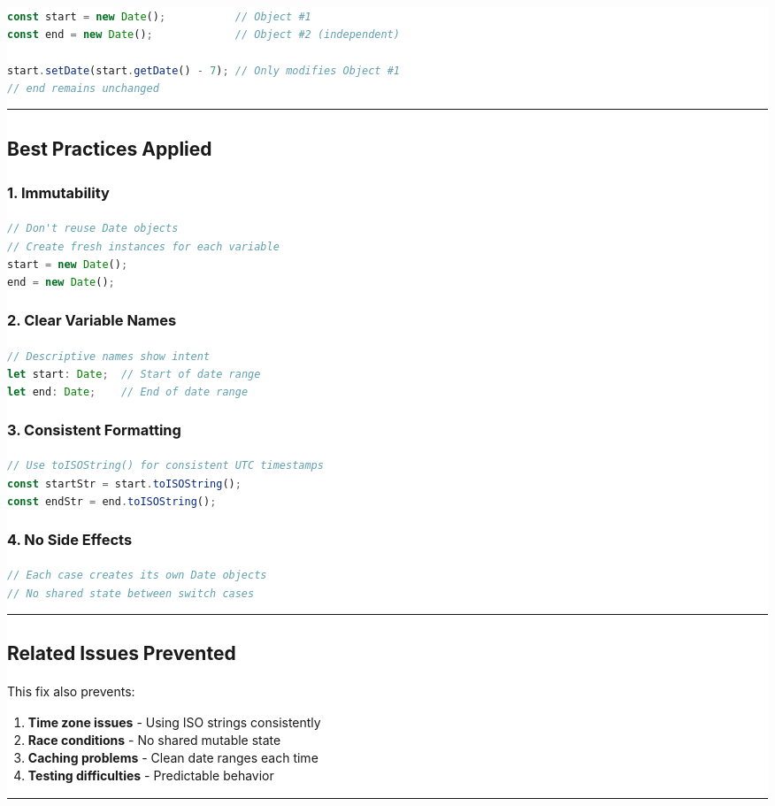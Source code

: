 ```javascript
const start = new Date();           // Object #1
const end = new Date();             // Object #2 (independent)

start.setDate(start.getDate() - 7); // Only modifies Object #1
// end remains unchanged
```

---

## Best Practices Applied

### 1. Immutability
```typescript
// Don't reuse Date objects
// Create fresh instances for each variable
start = new Date();
end = new Date();
```

### 2. Clear Variable Names
```typescript
// Descriptive names show intent
let start: Date;  // Start of date range
let end: Date;    // End of date range
```

### 3. Consistent Formatting
```typescript
// Use toISOString() for consistent UTC timestamps
const startStr = start.toISOString();
const endStr = end.toISOString();
```

### 4. No Side Effects
```typescript
// Each case creates its own Date objects
// No shared state between switch cases
```

---

## Related Issues Prevented

This fix also prevents:

1. **Time zone issues** - Using ISO strings consistently
2. **Race conditions** - No shared mutable state
3. **Caching problems** - Clean date ranges each time
4. **Testing difficulties** - Predictable behavior

---
